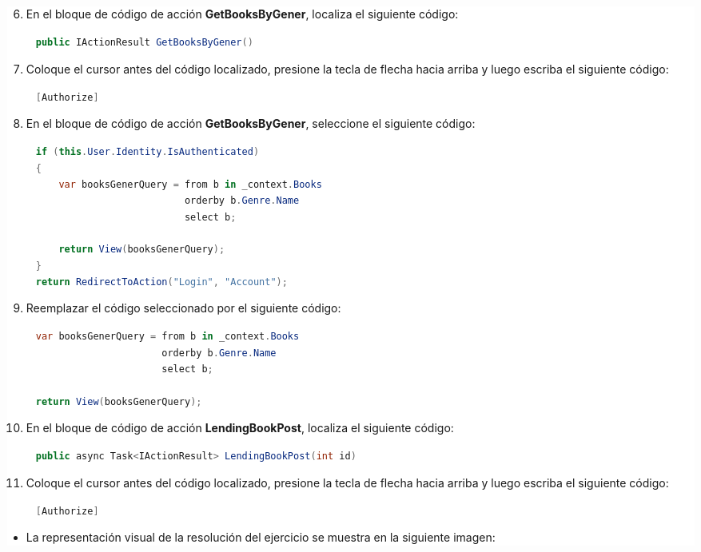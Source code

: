 6. En el bloque de código de acción **GetBooksByGener**, localiza el siguiente código:
  ```cs
       public IActionResult GetBooksByGener()
  ```

7. Coloque el cursor antes del código localizado, presione la tecla de flecha hacia arriba y luego escriba el siguiente código:
  ```cs
       [Authorize]
  ```  

8. En el bloque de código de acción **GetBooksByGener**, seleccione el siguiente código:
  ```cs
       if (this.User.Identity.IsAuthenticated)
       {
           var booksGenerQuery = from b in _context.Books
                                 orderby b.Genre.Name
                                 select b;

           return View(booksGenerQuery);
       }
       return RedirectToAction("Login", "Account");
  ```

9. Reemplazar el código seleccionado por el siguiente código:
  ```cs
       var booksGenerQuery = from b in _context.Books
                             orderby b.Genre.Name
                             select b;

       return View(booksGenerQuery);
  ```

10. En el bloque de código de acción **LendingBookPost**, localiza el siguiente código:

  ```cs
       public async Task<IActionResult> LendingBookPost(int id)
  ```


11. Coloque el cursor antes del código localizado, presione la tecla de flecha hacia arriba y luego escriba el siguiente código:
  ```cs
       [Authorize]
  ```

- La representación visual de la resolución del ejercicio se muestra en la siguiente imagen:
